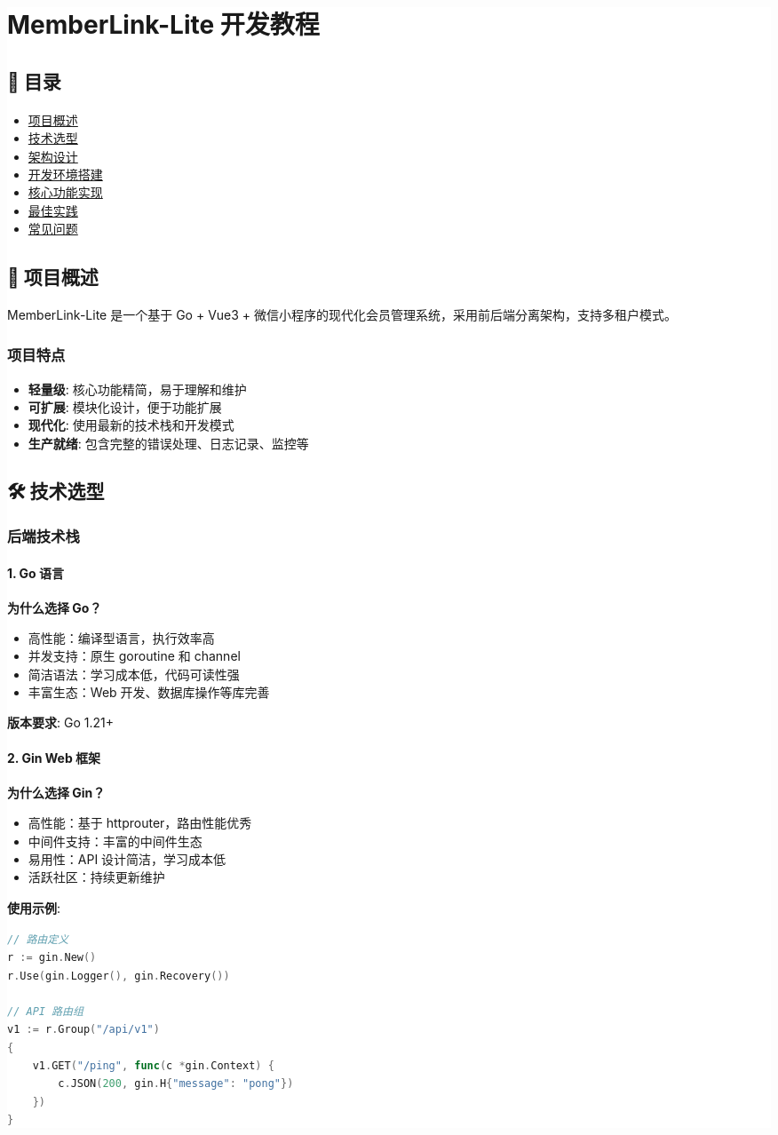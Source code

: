 # MemberLink-Lite 开发教程

## 📖 目录

- [项目概述](#项目概述)
- [技术选型](#技术选型)
- [架构设计](#架构设计)
- [开发环境搭建](#开发环境搭建)
- [核心功能实现](#核心功能实现)
- [最佳实践](#最佳实践)
- [常见问题](#常见问题)

## 🎯 项目概述

MemberLink-Lite 是一个基于 Go + Vue3 + 微信小程序的现代化会员管理系统，采用前后端分离架构，支持多租户模式。

### 项目特点

- **轻量级**: 核心功能精简，易于理解和维护
- **可扩展**: 模块化设计，便于功能扩展
- **现代化**: 使用最新的技术栈和开发模式
- **生产就绪**: 包含完整的错误处理、日志记录、监控等

## 🛠️ 技术选型

### 后端技术栈

#### 1. Go 语言
**为什么选择 Go？**
- 高性能：编译型语言，执行效率高
- 并发支持：原生 goroutine 和 channel
- 简洁语法：学习成本低，代码可读性强
- 丰富生态：Web 开发、数据库操作等库完善

**版本要求**: Go 1.21+

#### 2. Gin Web 框架
**为什么选择 Gin？**
- 高性能：基于 httprouter，路由性能优秀
- 中间件支持：丰富的中间件生态
- 易用性：API 设计简洁，学习成本低
- 活跃社区：持续更新维护

**使用示例**:
```go
// 路由定义
r := gin.New()
r.Use(gin.Logger(), gin.Recovery())

// API 路由组
v1 := r.Group("/api/v1")
{
    v1.GET("/ping", func(c *gin.Context) {
        c.JSON(200, gin.H{"message": "pong"})
    })
}
```
